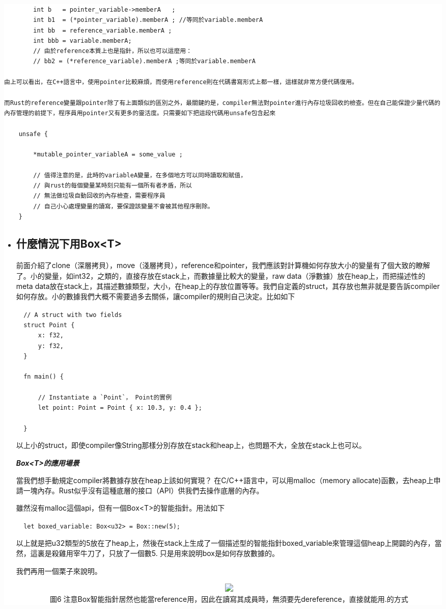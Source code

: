             int b   = pointer_variable->memberA   ;
            int b1  = (*pointer_variable).memberA ; //等同於variable.memberA
            int bb  = reference_variable.memberA ;
            int bbb = variable.memberA;
            // 由於reference本質上也是指針，所以也可以這麼用：
            // bb2 = (*reference_variable).memberA ;等同於variable.memberA

    由上可以看出，在C++語言中，使用pointer比較麻煩，而使用reference則在代碼書寫形式上都一樣，這樣就非常方便代碼復用。

    而Rust的reference變量跟pointer除了有上面類似的區別之外，最關鍵的是，compiler無法對pointer進行內存垃圾回收的檢查。但在自己能保證少量代碼的內存管理的前提下，程序員用pointer又有更多的靈活度。只需要如下把這段代碼用unsafe包含起來

        unsafe {

            *mutable_pointer_variableA = some_value ;

            // 值得注意的是，此時的variableA變量，在多個地方可以同時讀取和賦值，
            // 與rust的每個變量某時刻只能有一個所有者矛盾，所以
            // 無法做垃圾自動回收的內存檢查，需要程序員
            // 自己小心處理變量的讀寫，要保證該變量不會被其他程序刪除。
        }

- ## 什麼情況下用Box\<T>

    前面介紹了clone（深層拷貝），move（淺層拷貝），reference和pointer，我們應該對計算機如何存放大小的變量有了個大致的瞭解了。小的變量，如int32，之類的，直接存放在stack上，而數據量比較大的變量，raw data（淨數據）放在heap上，而把描述性的meta data放在stack上，其描述數據類型，大小，在heap上的存放位置等等。我們自定義的struct，其存放也無非就是要告訴compiler如何存放。小的數據我們大概不需要過多去關係，讓compiler的規則自己決定。比如如下

        // A struct with two fields
        struct Point {
            x: f32,
            y: f32,
        }  

        fn main() {
            
            // Instantiate a `Point`， Point的實例
            let point: Point = Point { x: 10.3, y: 0.4 };

        }

    以上小的struct，即使compiler像String那樣分別存放在stack和heap上，也問題不大，全放在stack上也可以。   

    **_Box\<T>的應用場景_**

    當我們想手動規定compiler將數據存放在heap上該如何實現？ 在C/C++語言中，可以用malloc（memory allocate)函數，去heap上申請一塊內存。Rust似乎沒有這種底層的接口（API）供我們去操作底層的內存。  

    雖然沒有malloc這個api，但有一個Box\<T>的智能指針。用法如下

        let boxed_variable: Box<u32> = Box::new(5);

    以上就是把u32類型的5放在了heap上，然後在stack上生成了一個描述型的智能指針boxed_variable來管理這個heap上開闢的內存，當然，這裏是殺雞用宰牛刀了，只放了一個數5. 只是用來說明box是如何存放數據的。

    我們再用一個栗子來說明。

    <!-- image area, flex to make it center,it may not work for github, for html and pdf rendering only -->
    <div align="center" style="page-break-inside: avoid; margin-top:1px; margin-bottom:1px;"> <!-- pictureWrapper_div add this only to make the bendan github understand -->
    <div class="ImageWrapperFlex" >
    <div class="FlexSide"  ></div>
    <image class="FlexImage"   src='./images/box_pic6.png'/>
    <div class="FlexSide" ></div>
    </div>
    <p align="center" style="margin:0px;"> 圖6 注意Box<T>智能指針居然也能當reference用，因此在讀寫其成員時，無須要先dereference，直接就能用.的方式 </p> 
    </div> <!-- end pictureWrapper_div -->
